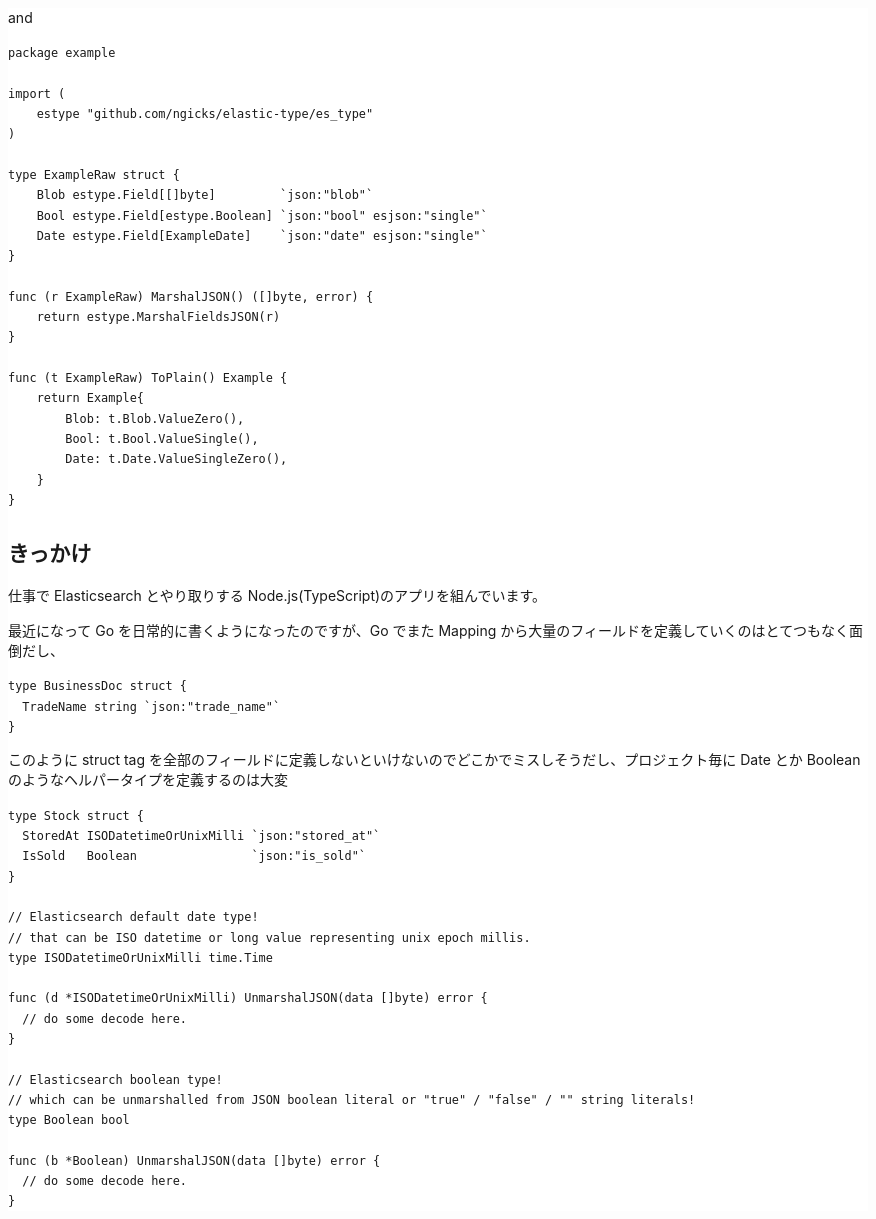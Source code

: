 and

```go: example_raw.go
package example

import (
	estype "github.com/ngicks/elastic-type/es_type"
)

type ExampleRaw struct {
	Blob estype.Field[[]byte]         `json:"blob"`
	Bool estype.Field[estype.Boolean] `json:"bool" esjson:"single"`
	Date estype.Field[ExampleDate]    `json:"date" esjson:"single"`
}

func (r ExampleRaw) MarshalJSON() ([]byte, error) {
	return estype.MarshalFieldsJSON(r)
}

func (t ExampleRaw) ToPlain() Example {
	return Example{
		Blob: t.Blob.ValueZero(),
		Bool: t.Bool.ValueSingle(),
		Date: t.Date.ValueSingleZero(),
	}
}
```

## きっかけ

仕事で Elasticsearch とやり取りする Node.js(TypeScript)のアプリを組んでいます。

最近になって Go を日常的に書くようになったのですが、Go でまた Mapping から大量のフィールドを定義していくのはとてつもなく面倒だし、

```go: 例.go
type BusinessDoc struct {
  TradeName string `json:"trade_name"`
}
```

このように struct tag を全部のフィールドに定義しないといけないのでどこかでミスしそうだし、プロジェクト毎に Date とか Boolean のようなヘルパータイプを定義するのは大変

```go: 別の例.go
type Stock struct {
  StoredAt ISODatetimeOrUnixMilli `json:"stored_at"`
  IsSold   Boolean                `json:"is_sold"`
}

// Elasticsearch default date type!
// that can be ISO datetime or long value representing unix epoch millis.
type ISODatetimeOrUnixMilli time.Time

func (d *ISODatetimeOrUnixMilli) UnmarshalJSON(data []byte) error {
  // do some decode here.
}

// Elasticsearch boolean type!
// which can be unmarshalled from JSON boolean literal or "true" / "false" / "" string literals!
type Boolean bool

func (b *Boolean) UnmarshalJSON(data []byte) error {
  // do some decode here.
}
```


[elasticsearch]: https://www.elastic.co/guide/en/elasticsearch/reference/8.4/elasticsearch-intro.html
[explicit mapping]: https://www.elastic.co/guide/en/elasticsearch/reference/8.4/explicit-mapping.html
[query dsl]: https://www.elastic.co/guide/en/elasticsearch/reference/8.4/query-dsl.html
[go]: https://go.dev/
[field data type(s)]: https://www.elastic.co/guide/en/elasticsearch/reference/8.4/mapping-types.html
[encoding/json]: https://pkg.go.dev/encoding/json@go1.19.3#Unmarshaler
[date]: https://www.elastic.co/guide/en/elasticsearch/reference/8.4/date.html
[date_nanos]: https://www.elastic.co/guide/en/elasticsearch/reference/8.4/date_nanos.html
[object type]: https://www.elastic.co/guide/en/elasticsearch/reference/8.4/object.html
[nested type]: https://www.elastic.co/guide/en/elasticsearch/reference/8.4/nested.html